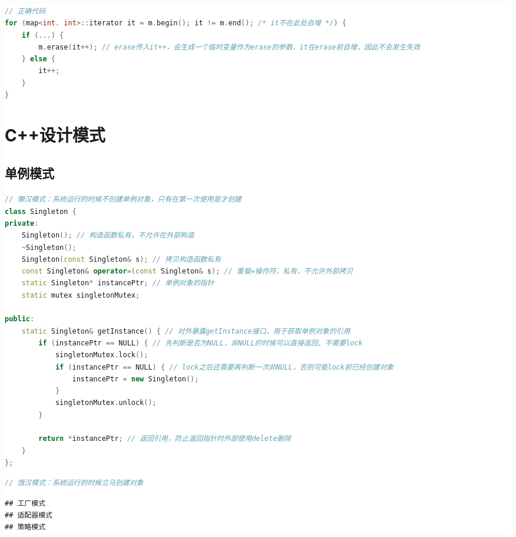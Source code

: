 ```C++
// 正确代码
for (map<int. int>::iterator it = m.begin(); it != m.end(); /* it不在此处自增 */) {
    if (...) {
        m.erase(it++); // erase传入it++，会生成一个临时变量作为erase的参数，it在erase前自增，因此不会发生失效
    } else {	
        it++;
    }
}
```



# C++设计模式
## 单例模式

```C++
// 懒汉模式：系统运行的时候不创建单例对象，只有在第一次使用是才创建
class Singleton {
private:
    Singleton(); // 构造函数私有，不允许在外部构造
    ~Singleton();
    Singleton(const Singleton& s); // 拷贝构造函数私有
    const Singleton& operator=(const Singleton& s); // 重载=操作符，私有，不允许外部拷贝
	static Singleton* instancePtr; // 单例对象的指针
    static mutex singletonMutex;
    
public:
    static Singleton& getInstance() { // 对外暴露getInstance接口，用于获取单例对象的引用
        if (instancePtr == NULL) { // 先判断是否为NULL，非NULL的时候可以直接返回，不需要lock
            singletonMutex.lock();
            if (instancePtr == NULL) { // lock之后还需要再判断一次非NULL，否则可能lock前已经创建对象
                instancePtr = new Singleton();
            }
            singletonMutex.unlock();
        }
        
        return *instancePtr; // 返回引用，防止返回指针时外部使用delete删除
    }
};
```

```C++
// 饿汉模式：系统运行的时候立马创建对象

```



	## 工厂模式
	## 适配器模式
	## 策略模式
